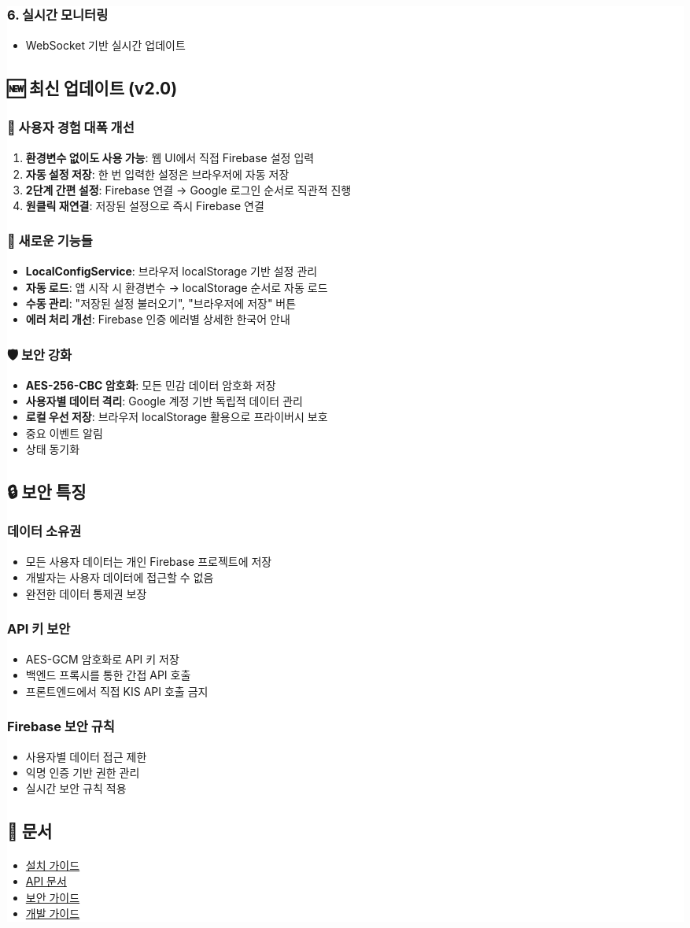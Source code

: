### 6. 실시간 모니터링
- WebSocket 기반 실시간 업데이트

## 🆕 최신 업데이트 (v2.0)

### 🚀 사용자 경험 대폭 개선
1. **환경변수 없이도 사용 가능**: 웹 UI에서 직접 Firebase 설정 입력
2. **자동 설정 저장**: 한 번 입력한 설정은 브라우저에 자동 저장
3. **2단계 간편 설정**: Firebase 연결 → Google 로그인 순서로 직관적 진행
4. **원클릭 재연결**: 저장된 설정으로 즉시 Firebase 연결

### 🔧 새로운 기능들
- **LocalConfigService**: 브라우저 localStorage 기반 설정 관리
- **자동 로드**: 앱 시작 시 환경변수 → localStorage 순서로 자동 로드
- **수동 관리**: "저장된 설정 불러오기", "브라우저에 저장" 버튼
- **에러 처리 개선**: Firebase 인증 에러별 상세한 한국어 안내

### 🛡️ 보안 강화
- **AES-256-CBC 암호화**: 모든 민감 데이터 암호화 저장
- **사용자별 데이터 격리**: Google 계정 기반 독립적 데이터 관리
- **로컬 우선 저장**: 브라우저 localStorage 활용으로 프라이버시 보호
- 중요 이벤트 알림
- 상태 동기화

## 🔒 보안 특징

### 데이터 소유권
- 모든 사용자 데이터는 개인 Firebase 프로젝트에 저장
- 개발자는 사용자 데이터에 접근할 수 없음
- 완전한 데이터 통제권 보장

### API 키 보안
- AES-GCM 암호화로 API 키 저장
- 백엔드 프록시를 통한 간접 API 호출
- 프론트엔드에서 직접 KIS API 호출 금지

### Firebase 보안 규칙
- 사용자별 데이터 접근 제한
- 익명 인증 기반 권한 관리
- 실시간 보안 규칙 적용

## 📖 문서

- [설치 가이드](docs/installation.md)
- [API 문서](docs/api.md)
- [보안 가이드](docs/security.md)
- [개발 가이드](docs/development.md)
